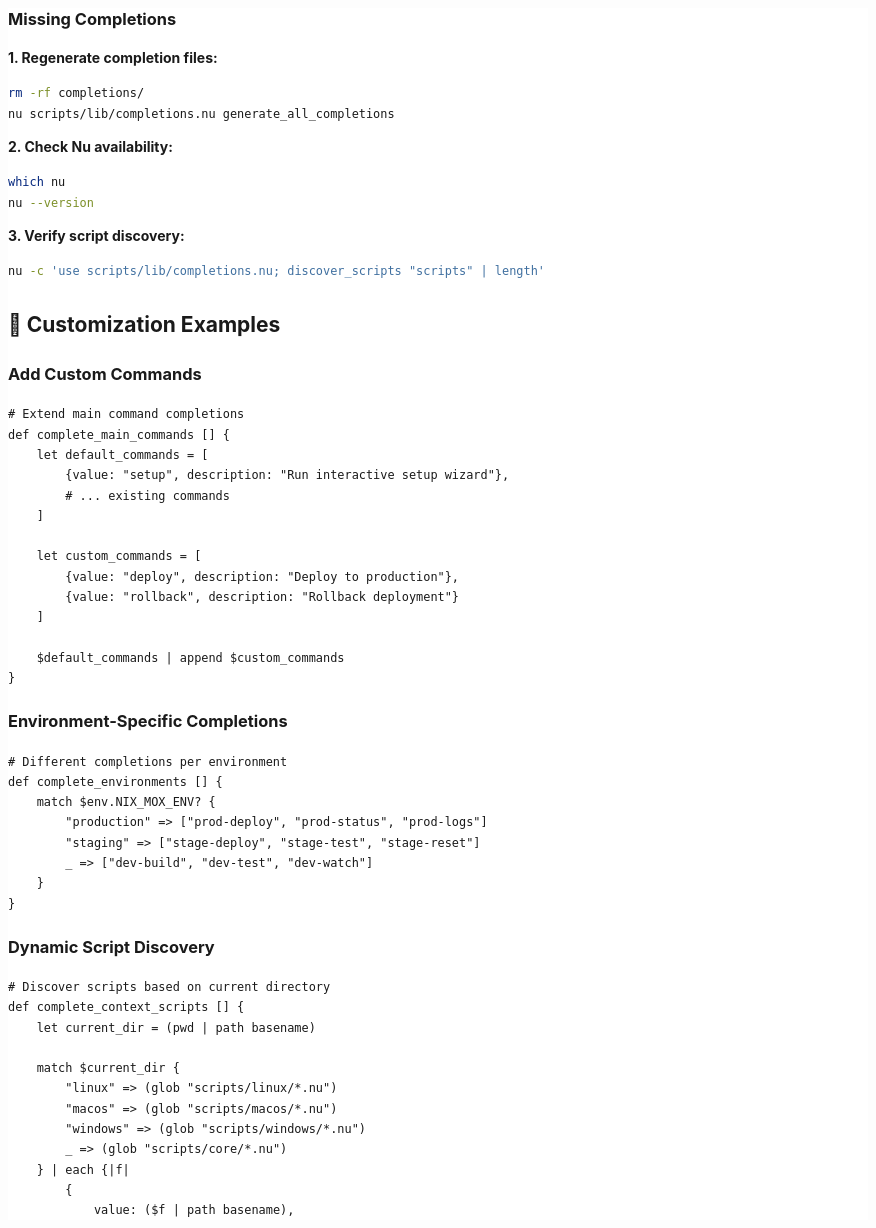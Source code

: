 ### Missing Completions

**1. Regenerate completion files:**
```bash
rm -rf completions/
nu scripts/lib/completions.nu generate_all_completions
```

**2. Check Nu availability:**
```bash
which nu
nu --version
```

**3. Verify script discovery:**
```bash
nu -c 'use scripts/lib/completions.nu; discover_scripts "scripts" | length'
```

## 🎨 Customization Examples

### Add Custom Commands
```nu
# Extend main command completions
def complete_main_commands [] {
    let default_commands = [
        {value: "setup", description: "Run interactive setup wizard"},
        # ... existing commands
    ]
    
    let custom_commands = [
        {value: "deploy", description: "Deploy to production"},
        {value: "rollback", description: "Rollback deployment"}
    ]
    
    $default_commands | append $custom_commands
}
```

### Environment-Specific Completions
```nu
# Different completions per environment
def complete_environments [] {
    match $env.NIX_MOX_ENV? {
        "production" => ["prod-deploy", "prod-status", "prod-logs"]
        "staging" => ["stage-deploy", "stage-test", "stage-reset"]
        _ => ["dev-build", "dev-test", "dev-watch"]
    }
}
```

### Dynamic Script Discovery
```nu
# Discover scripts based on current directory
def complete_context_scripts [] {
    let current_dir = (pwd | path basename)
    
    match $current_dir {
        "linux" => (glob "scripts/linux/*.nu")
        "macos" => (glob "scripts/macos/*.nu") 
        "windows" => (glob "scripts/windows/*.nu")
        _ => (glob "scripts/core/*.nu")
    } | each {|f| 
        {
            value: ($f | path basename),
```